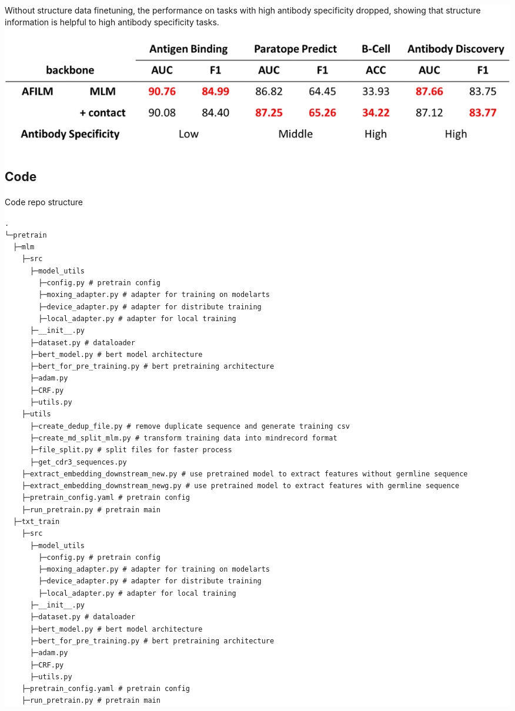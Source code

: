 Without structure data finetuning, the performance on tasks with high antibody specificity dropped, showing that structure information is helpful to high antibody specificity tasks.

![img](media/ablation2.png)



## Code

Code repo structure

```shell
.
└─pretrain
  ├─mlm
    ├─src
      ├─model_utils
        ├─config.py # pretrain config
        ├─moxing_adapter.py # adapter for training on modelarts
        ├─device_adapter.py # adapter for distribute training
        ├─local_adapter.py # adapter for local training
      ├─__init__.py
      ├─dataset.py # dataloader
      ├─bert_model.py # bert model architecture
      ├─bert_for_pre_training.py # bert pretraining architecture
      ├─adam.py
      ├─CRF.py
      ├─utils.py
    ├─utils
      ├─create_dedup_file.py # remove duplicate sequence and generate training csv
      ├─create_md_split_mlm.py # transform training data into mindrecord format
      ├─file_split.py # split files for faster process
      ├─get_cdr3_sequences.py
    ├─extract_embedding_downstream_new.py # use pretrained model to extract features without germline sequence
    ├─extract_embedding_downstream_newg.py # use pretrained model to extract features with germline sequence
    ├─pretrain_config.yaml # pretrain config
    ├─run_pretrain.py # pretrain main
  ├─txt_train
    ├─src
      ├─model_utils
        ├─config.py # pretrain config
        ├─moxing_adapter.py # adapter for training on modelarts
        ├─device_adapter.py # adapter for distribute training
        ├─local_adapter.py # adapter for local training
      ├─__init__.py
      ├─dataset.py # dataloader
      ├─bert_model.py # bert model architecture
      ├─bert_for_pre_training.py # bert pretraining architecture
      ├─adam.py
      ├─CRF.py
      ├─utils.py
    ├─pretrain_config.yaml # pretrain config
    ├─run_pretrain.py # pretrain main
```